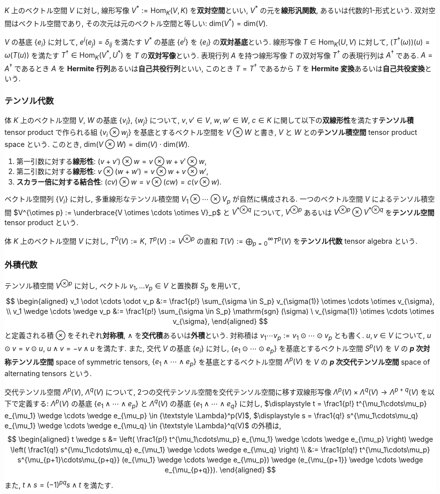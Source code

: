 $K$ 上のベクトル空間 $V$ に対し, 線形写像 $V^{*} := \mathrm{Hom}_K (V, K)$ を**双対空間**といい, $V^{*}$ の元を**線形汎関数**, あるいは代数的1-形式という. 双対空間はベクトル空間であり, その次元は元のベクトル空間と等しい: $\mathrm{dim} (V^{*}) = \mathrm{dim} (V)$.

$V$ の基底 $\{ e_i \}$ に対して, $e^i(e_j) = \delta_{ij}$ を満たす $V^{*}$ の基底 $\{ e^i \}$ を $\{ e_i \}$ の**双対基底**という. 線形写像 $T \in \mathrm{Hom}_K (U, V)$ に対して, $(T^\dagger (\omega))(u) = \omega(T(u))$ を満たす $T^\dagger \in \mathrm{Hom}_K (V^{*}, U^{*})$ を $T$ の**双対写像**という. 表現行列 $A$ を持つ線形写像 $T$ の双対写像 $T^\dagger$ の表現行列は $A^\dagger$ である. $A = A^\dagger$ であるとき $A$ を **Hermite 行列**あるいは**自己共役行列**といい, このとき $T = T^\dagger$ であるから $T$ を **Hermite 変換**あるいは**自己共役変換**という.

### テンソル代数

体 $K$ 上のベクトル空間 $V$, $W$ の基底 $\{ v_i \}$, $\{ w_j \}$ について, $v, v' \in V$, $w, w' \in W$, $c \in K$ に関して以下の**双線形性**を満たす**テンソル積** tensor product で作られる組 $\{ v_i \otimes w_j \}$ を基底とするベクトル空間を $V \otimes W$ と書き, $V$ と $W$ との**テンソル積空間** tensor product space という. このとき, $\mathrm{dim} (V \otimes W) = \mathrm{dim} (V) \cdot \mathrm{dim} (W)$.

1. 第一引数に対する**線形性**: $(v + v') \otimes w = v \otimes w + v' \otimes w$,
2. 第二引数に対する**線形性**: $v \otimes (w + w') = v \otimes w + v \otimes w'$,
3. **スカラー倍に対する結合性**: $(c v) \otimes w = v \otimes (c w) = c (v \otimes w)$.

ベクトル空間列 $\{ V_i \}$ に対し, 多重線形なテンソル積空間 $V_1 \otimes \cdots \otimes V_p$ が自然に構成される. 一つのベクトル空間 $V$ によるテンソル積空間 $V^{\otimes p} := \underbrace{V \otimes \cdots \otimes V}_p$ と ${V^{*}}^{\otimes q}$ について, $V^{\otimes p}$ あるいは $V^{\otimes p} \otimes {V^{*}}^{\otimes q}$ を**テンソル空間** tensor product という.

体 $K$ 上のベクトル空間 $V$ に対し, $T^0(V) := K$, $T^p(V) := V^{\otimes p}$ の直和 $T(V) := \bigoplus^\infty_{p=0} T^p(V)$ を**テンソル代数** tensor algebra という.

### 外積代数

テンソル積空間 $V^{\otimes p}$ に対し, ベクトル $v_1, \dots v_p \in V$ と置換群 $S_p$ を用いて,
$$
\begin{aligned}
v_1 \odot \cdots \odot v_p &:= \frac1{p!} \sum_{\sigma \in S_p} v_{\sigma(1)} \otimes \cdots \otimes v_{\sigma}, \\
v_1 \wedge \cdots \wedge v_p &:= \frac1{p!} \sum_{\sigma \in S_p} \mathrm{sgn} (\sigma) \ v_{\sigma(1)} \otimes \cdots \otimes v_{\sigma},
\end{aligned}
$$
と定義される積 $\otimes$ をそれぞれ**対称積**, $\wedge$ を**交代積**あるいは**外積**という. 対称積は $v_1 \cdots v_p := v_1 \odot \cdots \odot v_p$ とも書く. $u, v \in V$ について, $u \odot v = v \odot u$, $u \wedge v = - v \wedge u$ を満たす. また, 交代 $V$ の基底 $\{ e_i \}$ に対し, $\{ e_1 \odot \cdots \odot e_p \}$ を基底とするベクトル空間 $S^p (V)$ を $V$ の **$p$ 次対称テンソル空間** space of symmetric tensors, $\{ e_1 \wedge \cdots \wedge e_p \}$ を基底とするベクトル空間 $\Lambda^p (V)$ を $V$ の **$p$ 次交代テンソル空間** space of alternating tensors という.

交代テンソル空間 $\Lambda^p(V)$, $\Lambda^q(V)$ について, 2つの交代テンソル空間を交代テンソル空間に移す双線形写像 $\Lambda^p(V) \times \Lambda^q(V) \rightarrow \Lambda^{p+q}(V)$ を以下で定義する: $\Lambda^p(V)$ の基底 $\{ e_1 \wedge \cdots \wedge e_p \}$ と $\Lambda^q(V)$ の基底 $\{ e_1 \wedge \cdots \wedge e_q \}$ に対し, $\displaystyle t = \frac1{p!} t^{\mu_1\cdots\mu_p} e_{\mu_1} \wedge \cdots \wedge e_{\mu_p} \in {\textstyle \Lambda}^p(V)$, $\displaystyle s = \frac1{q!} s^{\mu_1\cdots\mu_q} e_{\mu_1} \wedge \cdots \wedge e_{\mu_q} \in {\textstyle \Lambda}^q(V)$ の外積は,
$$
\begin{aligned}
  t \wedge s
  &=
    \left( \frac1{p!} t^{\mu_1\cdots\mu_p} e_{\mu_1} \wedge \cdots \wedge e_{\mu_p} \right)
    \wedge
    \left( \frac1{q!} s^{\mu_1\cdots\mu_q} e_{\mu_1} \wedge \cdots \wedge e_{\mu_q} \right) \\
  &:=
    \frac1{p!q!} t^{\mu_1\cdots\mu_p} s^{\mu_{p+1}\cdots\mu_{p+q}}
    (e_{\mu_1} \wedge \cdots \wedge e_{\mu_p}) \wedge (e_{\mu_{p+1}} \wedge \cdots \wedge e_{\mu_{p+q}}).
\end{aligned}
$$
また, $t \wedge s = (-1)^{pq} s \wedge t$ を満たす.
